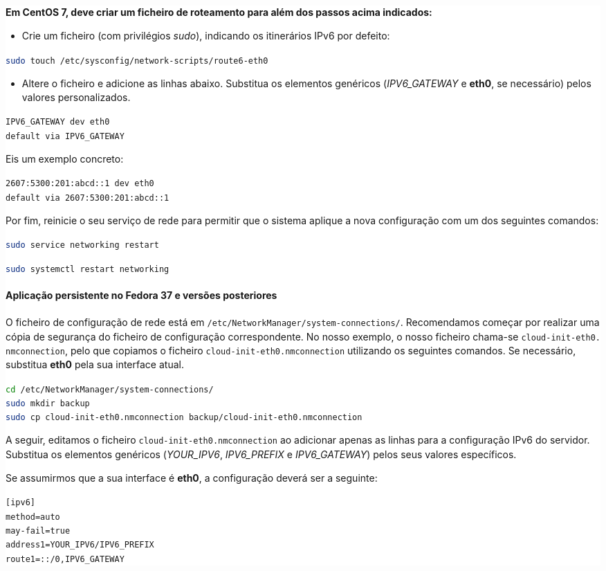 **Em CentOS 7, deve criar um ficheiro de roteamento para além dos passos acima indicados:**

- Crie um ficheiro (com privilégios *sudo*), indicando os itinerários IPv6 por defeito:

```bash
sudo touch /etc/sysconfig/network-scripts/route6-eth0
```

- Altere o ficheiro e adicione as linhas abaixo. Substitua os elementos genéricos (*IPV6_GATEWAY* e **eth0**, se necessário) pelos valores personalizados.

```console
IPV6_GATEWAY dev eth0
default via IPV6_GATEWAY
```

Eis um exemplo concreto:

```console
2607:5300:201:abcd::1 dev eth0
default via 2607:5300:201:abcd::1
```

Por fim, reinicie o seu serviço de rede para permitir que o sistema aplique a nova configuração com um dos seguintes comandos:

```bash
sudo service networking restart
```

```bash
sudo systemctl restart networking
```

#### Aplicação persistente no Fedora 37 e versões posteriores <a name="persistentfedora"></a>

O ficheiro de configuração de rede está em `/etc/NetworkManager/system-connections/`. Recomendamos começar por realizar uma cópia de segurança do ficheiro de configuração correspondente. No nosso exemplo, o nosso ficheiro chama-se `cloud-init-eth0.nmconnection`, pelo que copiamos o ficheiro `cloud-init-eth0.nmconnection` utilizando os seguintes comandos. Se necessário, substitua **eth0** pela sua interface atual.

```bash
cd /etc/NetworkManager/system-connections/
sudo mkdir backup
sudo cp cloud-init-eth0.nmconnection backup/cloud-init-eth0.nmconnection
```

A seguir, editamos o ficheiro `cloud-init-eth0.nmconnection` ao adicionar apenas as linhas para a configuração IPv6 do servidor. Substitua os elementos genéricos (*YOUR_IPV6*, *IPV6_PREFIX* e *IPV6_GATEWAY*) pelos seus valores específicos.

Se assumirmos que a sua interface é **eth0**, a configuração deverá ser a seguinte:

```console
[ipv6]
method=auto
may-fail=true
address1=YOUR_IPV6/IPV6_PREFIX
route1=::/0,IPV6_GATEWAY
```
